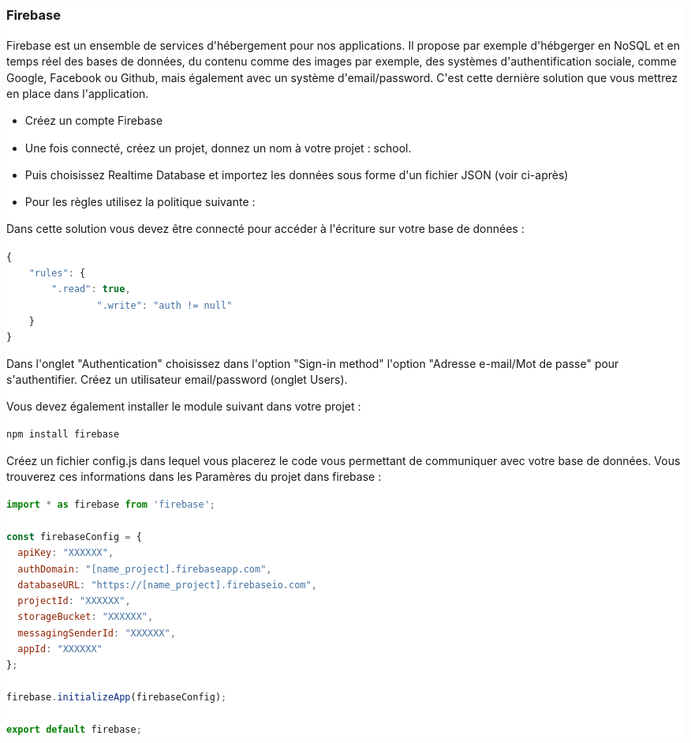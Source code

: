 ### Firebase

Firebase est un ensemble de services d'hébergement pour nos applications. Il propose par exemple d'hébgerger en NoSQL et en temps réel des bases de données, du contenu comme des images par exemple, des systèmes d'authentification sociale, comme Google, Facebook ou Github, mais également avec un système d'email/password. C'est cette dernière solution que vous mettrez en place dans l'application.

- Créez un compte Firebase

- Une fois connecté, créez un projet, donnez un nom à votre projet : school.

- Puis choisissez Realtime Database et importez les données sous forme d'un fichier JSON (voir ci-après)

- Pour les règles utilisez la politique suivante :

Dans cette solution vous devez être connecté pour accéder à l'écriture sur votre base de données :

```js
{
    "rules": {
        ".read": true,
 				".write": "auth != null"
    }
}
```

Dans l'onglet "Authentication" choisissez dans l'option "Sign-in method" l'option "Adresse e-mail/Mot de passe" pour s'authentifier. Créez un utilisateur email/password (onglet Users).

Vous devez également installer le module suivant dans votre projet :

```bash
npm install firebase
```

Créez un fichier config.js dans lequel vous placerez le code vous permettant de communiquer avec votre base de données. Vous trouverez ces informations dans les Paramères du projet dans firebase : 

```js
import * as firebase from 'firebase';

const firebaseConfig = {
  apiKey: "XXXXXX",
  authDomain: "[name_project].firebaseapp.com",
  databaseURL: "https://[name_project].firebaseio.com",
  projectId: "XXXXXX",
  storageBucket: "XXXXXX",
  messagingSenderId: "XXXXXX",
  appId: "XXXXXX"
};

firebase.initializeApp(firebaseConfig);

export default firebase;

```
